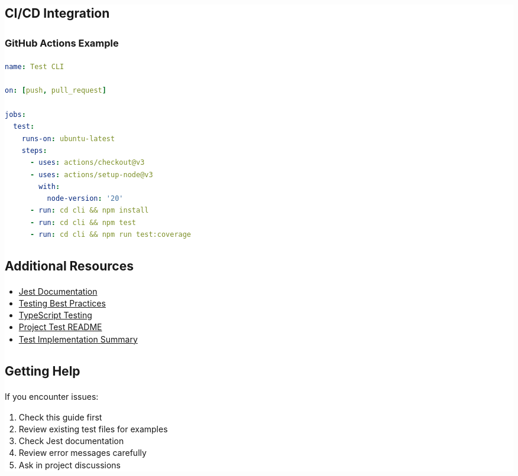 ## CI/CD Integration

### GitHub Actions Example
```yaml
name: Test CLI

on: [push, pull_request]

jobs:
  test:
    runs-on: ubuntu-latest
    steps:
      - uses: actions/checkout@v3
      - uses: actions/setup-node@v3
        with:
          node-version: '20'
      - run: cd cli && npm install
      - run: cd cli && npm test
      - run: cd cli && npm run test:coverage
```

## Additional Resources

- [Jest Documentation](https://jestjs.io/)
- [Testing Best Practices](https://github.com/goldbergyoni/javascript-testing-best-practices)
- [TypeScript Testing](https://www.typescriptlang.org/docs/handbook/testing.html)
- [Project Test README](tests/README.md)
- [Test Implementation Summary](TEST_IMPLEMENTATION_SUMMARY.md)

## Getting Help

If you encounter issues:
1. Check this guide first
2. Review existing test files for examples
3. Check Jest documentation
4. Review error messages carefully
5. Ask in project discussions
